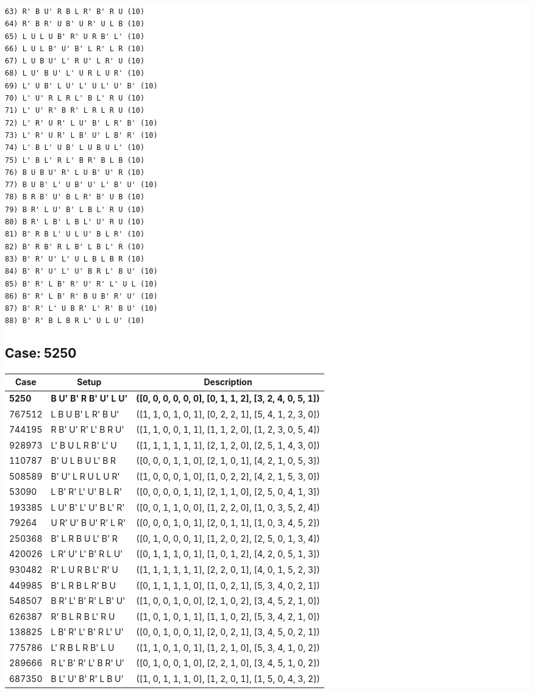 ```
63) R' B U' R B L R' B' R U (10)
64) R' B R' U B' U R' U L B (10)
65) L U L U B' R' U R B' L' (10)
66) L U L B' U' B' L R' L R (10)
67) L U B U' L' R U' L R' U (10)
68) L U' B U' L' U R L U R' (10)
69) L' U B' L U' L' U L' U' B' (10)
70) L' U' R L R L' B L' R U (10)
71) L' U' R' B R' L R L R U (10)
72) L' R' U R' L U' B' L R' B' (10)
73) L' R' U R' L B' U' L B' R' (10)
74) L' B L' U B' L U B U L' (10)
75) L' B L' R L' B R' B L B (10)
76) B U B U' R' L U B' U' R (10)
77) B U B' L' U B' U' L' B' U' (10)
78) B R B' U' B L R' B' U B (10)
79) B R' L U' B' L B L' R U (10)
80) B R' L B' L B L' U' R U (10)
81) B' R B L' U L U' B L R' (10)
82) B' R B' R L B' L B L' R (10)
83) B' R' U' L' U L B L B R (10)
84) B' R' U' L' U' B R L' B U' (10)
85) B' R' L B' R' U' R' L' U L (10)
86) B' R' L B' R' B U B' R' U' (10)
87) B' R' L' U B R' L' R' B U' (10)
88) B' R' B L B R L' U L U' (10)
```
## Case: 5250
| Case | Setup | Description |
| ---- | ----- | ----------- |
| **5250** | **B U' B' R B' U' L U'** | **([0, 0, 0, 0, 0, 0], [0, 1, 1, 2], [3, 2, 4, 0, 5, 1])** |
| 767512 | L B U B' L R' B U' | ([1, 1, 0, 1, 0, 1], [0, 2, 2, 1], [5, 4, 1, 2, 3, 0]) |
| 744195 | R B' U' R' L' B R U' | ([1, 1, 0, 0, 1, 1], [1, 1, 2, 0], [1, 2, 3, 0, 5, 4]) |
| 928973 | L' B U L R B' L' U | ([1, 1, 1, 1, 1, 1], [2, 1, 2, 0], [2, 5, 1, 4, 3, 0]) |
| 110787 | B' U L B U L' B R | ([0, 0, 0, 1, 1, 0], [2, 1, 0, 1], [4, 2, 1, 0, 5, 3]) |
| 508589 | B' U' L R U L U R' | ([1, 0, 0, 0, 1, 0], [1, 0, 2, 2], [4, 2, 1, 5, 3, 0]) |
| 53090 | L B' R' L' U' B L R' | ([0, 0, 0, 0, 1, 1], [2, 1, 1, 0], [2, 5, 0, 4, 1, 3]) |
| 193385 | L U' B' L' U' B L' R' | ([0, 0, 1, 1, 0, 0], [1, 2, 2, 0], [1, 0, 3, 5, 2, 4]) |
| 79264 | U R' U' B U' R' L R' | ([0, 0, 0, 1, 0, 1], [2, 0, 1, 1], [1, 0, 3, 4, 5, 2]) |
| 250368 | B' L R B U L' B' R | ([0, 1, 0, 0, 0, 1], [1, 2, 0, 2], [2, 5, 0, 1, 3, 4]) |
| 420026 | L R' U' L' B' R L U' | ([0, 1, 1, 1, 0, 1], [1, 0, 1, 2], [4, 2, 0, 5, 1, 3]) |
| 930482 | R' L U R B L' R' U | ([1, 1, 1, 1, 1, 1], [2, 2, 0, 1], [4, 0, 1, 5, 2, 3]) |
| 449985 | B' L R B L R' B U | ([0, 1, 1, 1, 1, 0], [1, 0, 2, 1], [5, 3, 4, 0, 2, 1]) |
| 548507 | B R' L' B' R' L B' U' | ([1, 0, 0, 1, 0, 0], [2, 1, 0, 2], [3, 4, 5, 2, 1, 0]) |
| 626387 | R' B L R B L' R U | ([1, 0, 1, 0, 1, 1], [1, 1, 0, 2], [5, 3, 4, 2, 1, 0]) |
| 138825 | L B' R' L' B' R L' U' | ([0, 0, 1, 0, 0, 1], [2, 0, 2, 1], [3, 4, 5, 0, 2, 1]) |
| 775786 | L' R B L R B' L U | ([1, 1, 0, 1, 0, 1], [1, 2, 1, 0], [5, 3, 4, 1, 0, 2]) |
| 289666 | R L' B' R' L' B R' U' | ([0, 1, 0, 0, 1, 0], [2, 2, 1, 0], [3, 4, 5, 1, 0, 2]) |
| 687350 | B L' U' B' R' L B U' | ([1, 0, 1, 1, 1, 0], [1, 2, 0, 1], [1, 5, 0, 4, 3, 2]) |
